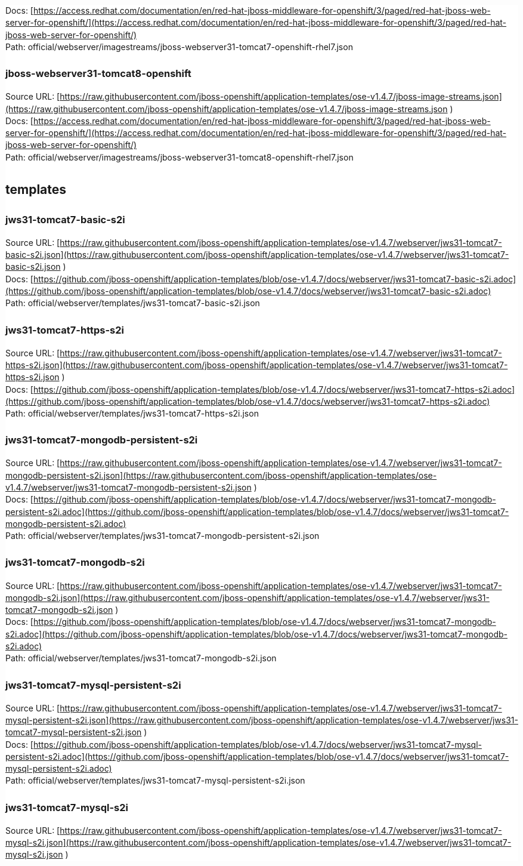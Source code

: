 Docs: [https://access.redhat.com/documentation/en/red-hat-jboss-middleware-for-openshift/3/paged/red-hat-jboss-web-server-for-openshift/](https://access.redhat.com/documentation/en/red-hat-jboss-middleware-for-openshift/3/paged/red-hat-jboss-web-server-for-openshift/)  
Path: official/webserver/imagestreams/jboss-webserver31-tomcat7-openshift-rhel7.json  
### jboss-webserver31-tomcat8-openshift
Source URL: [https://raw.githubusercontent.com/jboss-openshift/application-templates/ose-v1.4.7/jboss-image-streams.json](https://raw.githubusercontent.com/jboss-openshift/application-templates/ose-v1.4.7/jboss-image-streams.json )  
Docs: [https://access.redhat.com/documentation/en/red-hat-jboss-middleware-for-openshift/3/paged/red-hat-jboss-web-server-for-openshift/](https://access.redhat.com/documentation/en/red-hat-jboss-middleware-for-openshift/3/paged/red-hat-jboss-web-server-for-openshift/)  
Path: official/webserver/imagestreams/jboss-webserver31-tomcat8-openshift-rhel7.json  
## templates
### jws31-tomcat7-basic-s2i
Source URL: [https://raw.githubusercontent.com/jboss-openshift/application-templates/ose-v1.4.7/webserver/jws31-tomcat7-basic-s2i.json](https://raw.githubusercontent.com/jboss-openshift/application-templates/ose-v1.4.7/webserver/jws31-tomcat7-basic-s2i.json )  
Docs: [https://github.com/jboss-openshift/application-templates/blob/ose-v1.4.7/docs/webserver/jws31-tomcat7-basic-s2i.adoc](https://github.com/jboss-openshift/application-templates/blob/ose-v1.4.7/docs/webserver/jws31-tomcat7-basic-s2i.adoc)  
Path: official/webserver/templates/jws31-tomcat7-basic-s2i.json  
### jws31-tomcat7-https-s2i
Source URL: [https://raw.githubusercontent.com/jboss-openshift/application-templates/ose-v1.4.7/webserver/jws31-tomcat7-https-s2i.json](https://raw.githubusercontent.com/jboss-openshift/application-templates/ose-v1.4.7/webserver/jws31-tomcat7-https-s2i.json )  
Docs: [https://github.com/jboss-openshift/application-templates/blob/ose-v1.4.7/docs/webserver/jws31-tomcat7-https-s2i.adoc](https://github.com/jboss-openshift/application-templates/blob/ose-v1.4.7/docs/webserver/jws31-tomcat7-https-s2i.adoc)  
Path: official/webserver/templates/jws31-tomcat7-https-s2i.json  
### jws31-tomcat7-mongodb-persistent-s2i
Source URL: [https://raw.githubusercontent.com/jboss-openshift/application-templates/ose-v1.4.7/webserver/jws31-tomcat7-mongodb-persistent-s2i.json](https://raw.githubusercontent.com/jboss-openshift/application-templates/ose-v1.4.7/webserver/jws31-tomcat7-mongodb-persistent-s2i.json )  
Docs: [https://github.com/jboss-openshift/application-templates/blob/ose-v1.4.7/docs/webserver/jws31-tomcat7-mongodb-persistent-s2i.adoc](https://github.com/jboss-openshift/application-templates/blob/ose-v1.4.7/docs/webserver/jws31-tomcat7-mongodb-persistent-s2i.adoc)  
Path: official/webserver/templates/jws31-tomcat7-mongodb-persistent-s2i.json  
### jws31-tomcat7-mongodb-s2i
Source URL: [https://raw.githubusercontent.com/jboss-openshift/application-templates/ose-v1.4.7/webserver/jws31-tomcat7-mongodb-s2i.json](https://raw.githubusercontent.com/jboss-openshift/application-templates/ose-v1.4.7/webserver/jws31-tomcat7-mongodb-s2i.json )  
Docs: [https://github.com/jboss-openshift/application-templates/blob/ose-v1.4.7/docs/webserver/jws31-tomcat7-mongodb-s2i.adoc](https://github.com/jboss-openshift/application-templates/blob/ose-v1.4.7/docs/webserver/jws31-tomcat7-mongodb-s2i.adoc)  
Path: official/webserver/templates/jws31-tomcat7-mongodb-s2i.json  
### jws31-tomcat7-mysql-persistent-s2i
Source URL: [https://raw.githubusercontent.com/jboss-openshift/application-templates/ose-v1.4.7/webserver/jws31-tomcat7-mysql-persistent-s2i.json](https://raw.githubusercontent.com/jboss-openshift/application-templates/ose-v1.4.7/webserver/jws31-tomcat7-mysql-persistent-s2i.json )  
Docs: [https://github.com/jboss-openshift/application-templates/blob/ose-v1.4.7/docs/webserver/jws31-tomcat7-mysql-persistent-s2i.adoc](https://github.com/jboss-openshift/application-templates/blob/ose-v1.4.7/docs/webserver/jws31-tomcat7-mysql-persistent-s2i.adoc)  
Path: official/webserver/templates/jws31-tomcat7-mysql-persistent-s2i.json  
### jws31-tomcat7-mysql-s2i
Source URL: [https://raw.githubusercontent.com/jboss-openshift/application-templates/ose-v1.4.7/webserver/jws31-tomcat7-mysql-s2i.json](https://raw.githubusercontent.com/jboss-openshift/application-templates/ose-v1.4.7/webserver/jws31-tomcat7-mysql-s2i.json )  
